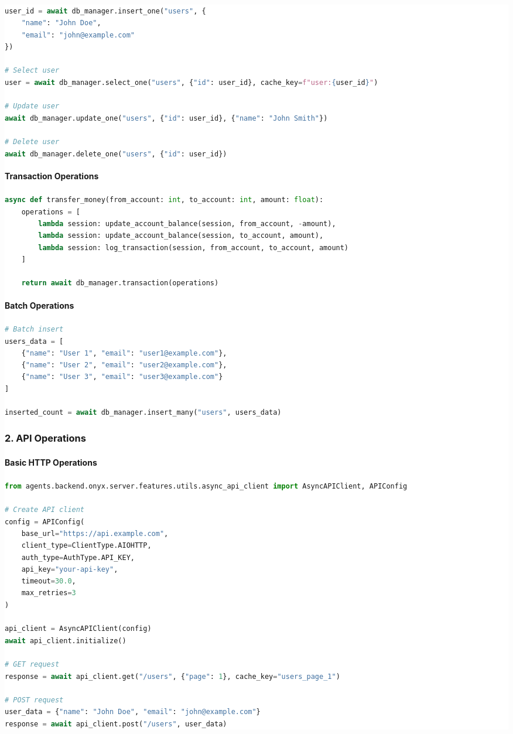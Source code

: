 ```python
user_id = await db_manager.insert_one("users", {
    "name": "John Doe",
    "email": "john@example.com"
})

# Select user
user = await db_manager.select_one("users", {"id": user_id}, cache_key=f"user:{user_id}")

# Update user
await db_manager.update_one("users", {"id": user_id}, {"name": "John Smith"})

# Delete user
await db_manager.delete_one("users", {"id": user_id})
```

#### **Transaction Operations**
```python
async def transfer_money(from_account: int, to_account: int, amount: float):
    operations = [
        lambda session: update_account_balance(session, from_account, -amount),
        lambda session: update_account_balance(session, to_account, amount),
        lambda session: log_transaction(session, from_account, to_account, amount)
    ]
    
    return await db_manager.transaction(operations)
```

#### **Batch Operations**
```python
# Batch insert
users_data = [
    {"name": "User 1", "email": "user1@example.com"},
    {"name": "User 2", "email": "user2@example.com"},
    {"name": "User 3", "email": "user3@example.com"}
]

inserted_count = await db_manager.insert_many("users", users_data)
```

### 2. API Operations

#### **Basic HTTP Operations**
```python
from agents.backend.onyx.server.features.utils.async_api_client import AsyncAPIClient, APIConfig

# Create API client
config = APIConfig(
    base_url="https://api.example.com",
    client_type=ClientType.AIOHTTP,
    auth_type=AuthType.API_KEY,
    api_key="your-api-key",
    timeout=30.0,
    max_retries=3
)

api_client = AsyncAPIClient(config)
await api_client.initialize()

# GET request
response = await api_client.get("/users", {"page": 1}, cache_key="users_page_1")

# POST request
user_data = {"name": "John Doe", "email": "john@example.com"}
response = await api_client.post("/users", user_data)
```